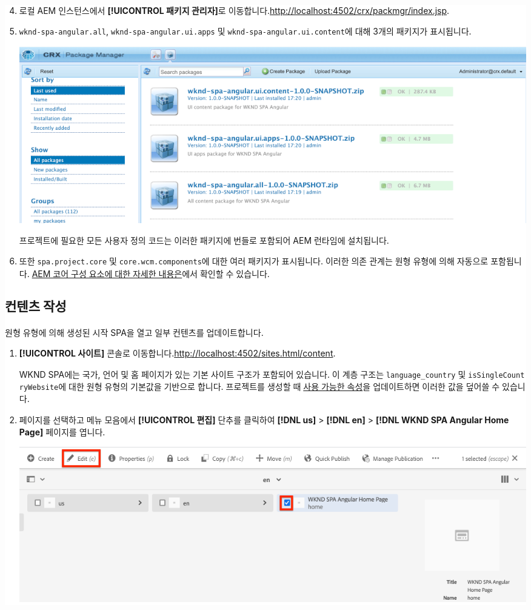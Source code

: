 4. 로컬 AEM 인스턴스에서 **[!UICONTROL 패키지 관리자]**&#x200B;로 이동합니다.[http://localhost:4502/crx/packmgr/index.jsp](http://localhost:4502/crx/packmgr/index.jsp).

5. `wknd-spa-angular.all`, `wknd-spa-angular.ui.apps` 및 `wknd-spa-angular.ui.content`에 대해 3개의 패키지가 표시됩니다.

   ![WKND SPA 패키지](./assets/create-project/package-manager.png)

   프로젝트에 필요한 모든 사용자 정의 코드는 이러한 패키지에 번들로 포함되어 AEM 런타임에 설치됩니다.

6. 또한 `spa.project.core` 및 `core.wcm.components`에 대한 여러 패키지가 표시됩니다. 이러한 의존 관계는 원형 유형에 의해 자동으로 포함됩니다. [AEM 코어 구성 요소에 대한 자세한 내용은](https://docs.adobe.com/content/help/ko-KR/experience-manager-core-components/using/introduction.html)에서 확인할 수 있습니다.

## 컨텐츠 작성

원형 유형에 의해 생성된 시작 SPA을 열고 일부 컨텐츠를 업데이트합니다.

1. **[!UICONTROL 사이트]** 콘솔로 이동합니다.[http://localhost:4502/sites.html/content](http://localhost:4502/sites.html/content).

   WKND SPA에는 국가, 언어 및 홈 페이지가 있는 기본 사이트 구조가 포함되어 있습니다. 이 계층 구조는 `language_country` 및 `isSingleCountryWebsite`에 대한 원형 유형의 기본값을 기반으로 합니다. 프로젝트를 생성할 때 [사용 가능한 속성](https://github.com/adobe/aem-project-archetype#available-properties)을 업데이트하면 이러한 값을 덮어쓸 수 있습니다.

2. 페이지를 선택하고 메뉴 모음에서 **[!UICONTROL 편집]** 단추를 클릭하여 **[!DNL us]** > **[!DNL en]** > **[!DNL WKND SPA Angular Home Page]** 페이지를 엽니다.

   ![사이트 콘솔](./assets/create-project/open-home-page.png)
